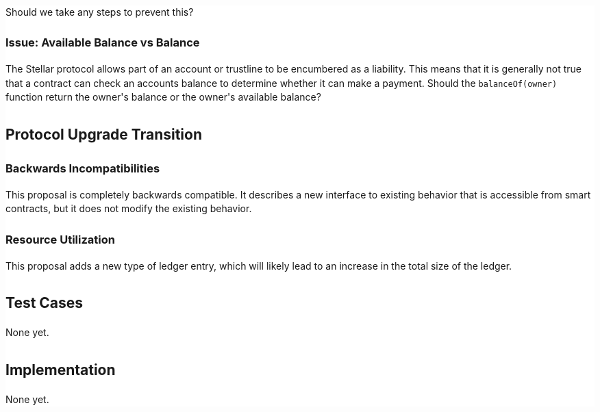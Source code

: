 Should we take any steps to prevent this?

### Issue: Available Balance vs Balance

The Stellar protocol allows part of an account or trustline to be encumbered as
a liability. This means that it is generally not true that a contract can check
an accounts balance to determine whether it can make a payment. Should the
`balanceOf(owner)` function return the owner's balance or the owner's available
balance?

## Protocol Upgrade Transition

### Backwards Incompatibilities

This proposal is completely backwards compatible. It describes a new interface
to existing behavior that is accessible from smart contracts, but it does not
modify the existing behavior.

### Resource Utilization

This proposal adds a new type of ledger entry, which will likely lead to an
increase in the total size of the ledger.

## Test Cases

None yet.

## Implementation

None yet.
